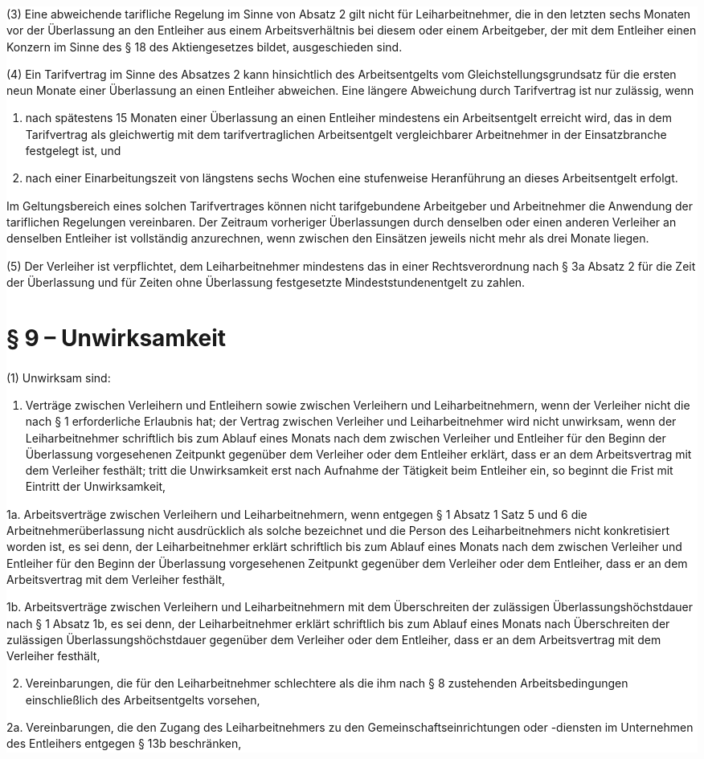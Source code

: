 (3) Eine abweichende tarifliche Regelung im Sinne von Absatz 2 gilt nicht für Leiharbeitnehmer, die in den letzten sechs Monaten vor der Überlassung an den Entleiher aus einem Arbeitsverhältnis bei diesem oder einem Arbeitgeber, der mit dem Entleiher einen Konzern im Sinne des § 18 des Aktiengesetzes bildet, ausgeschieden sind.

(4) Ein Tarifvertrag im Sinne des Absatzes 2 kann hinsichtlich des Arbeitsentgelts vom Gleichstellungsgrundsatz für die ersten neun Monate einer Überlassung an einen Entleiher abweichen. Eine längere Abweichung durch Tarifvertrag ist nur zulässig, wenn

1. nach spätestens 15 Monaten einer Überlassung an einen Entleiher mindestens ein Arbeitsentgelt erreicht wird, das in dem Tarifvertrag als gleichwertig mit dem tarifvertraglichen Arbeitsentgelt vergleichbarer Arbeitnehmer in der Einsatzbranche festgelegt ist, und

2. nach einer Einarbeitungszeit von längstens sechs Wochen eine stufenweise Heranführung an dieses Arbeitsentgelt erfolgt.

Im Geltungsbereich eines solchen Tarifvertrages können nicht tarifgebundene Arbeitgeber und Arbeitnehmer die Anwendung der tariflichen Regelungen vereinbaren. Der Zeitraum vorheriger Überlassungen durch denselben oder einen anderen Verleiher an denselben Entleiher ist vollständig anzurechnen, wenn zwischen den Einsätzen jeweils nicht mehr als drei Monate liegen.

(5) Der Verleiher ist verpflichtet, dem Leiharbeitnehmer mindestens das in einer Rechtsverordnung nach § 3a Absatz 2 für die Zeit der Überlassung und für Zeiten ohne Überlassung festgesetzte Mindeststundenentgelt zu zahlen.

# § 9 – Unwirksamkeit

(1) Unwirksam sind:

1. Verträge zwischen Verleihern und Entleihern sowie zwischen Verleihern und Leiharbeitnehmern, wenn der Verleiher nicht die nach § 1 erforderliche Erlaubnis hat; der Vertrag zwischen Verleiher und Leiharbeitnehmer wird nicht unwirksam, wenn der Leiharbeitnehmer schriftlich bis zum Ablauf eines Monats nach dem zwischen Verleiher und Entleiher für den Beginn der Überlassung vorgesehenen Zeitpunkt gegenüber dem Verleiher oder dem Entleiher erklärt, dass er an dem Arbeitsvertrag mit dem Verleiher festhält; tritt die Unwirksamkeit erst nach Aufnahme der Tätigkeit beim Entleiher ein, so beginnt die Frist mit Eintritt der Unwirksamkeit,

1a. Arbeitsverträge zwischen Verleihern und Leiharbeitnehmern, wenn entgegen § 1 Absatz 1 Satz 5 und 6 die Arbeitnehmerüberlassung nicht ausdrücklich als solche bezeichnet und die Person des Leiharbeitnehmers nicht konkretisiert worden ist, es sei denn, der Leiharbeitnehmer erklärt schriftlich bis zum Ablauf eines Monats nach dem zwischen Verleiher und Entleiher für den Beginn der Überlassung vorgesehenen Zeitpunkt gegenüber dem Verleiher oder dem Entleiher, dass er an dem Arbeitsvertrag mit dem Verleiher festhält,

1b. Arbeitsverträge zwischen Verleihern und Leiharbeitnehmern mit dem Überschreiten der zulässigen Überlassungshöchstdauer nach § 1 Absatz 1b, es sei denn, der Leiharbeitnehmer erklärt schriftlich bis zum Ablauf eines Monats nach Überschreiten der zulässigen Überlassungshöchstdauer gegenüber dem Verleiher oder dem Entleiher, dass er an dem Arbeitsvertrag mit dem Verleiher festhält,

2. Vereinbarungen, die für den Leiharbeitnehmer schlechtere als die ihm nach § 8 zustehenden Arbeitsbedingungen einschließlich des Arbeitsentgelts vorsehen,

2a. Vereinbarungen, die den Zugang des Leiharbeitnehmers zu den Gemeinschaftseinrichtungen oder -diensten im Unternehmen des Entleihers entgegen § 13b beschränken,
